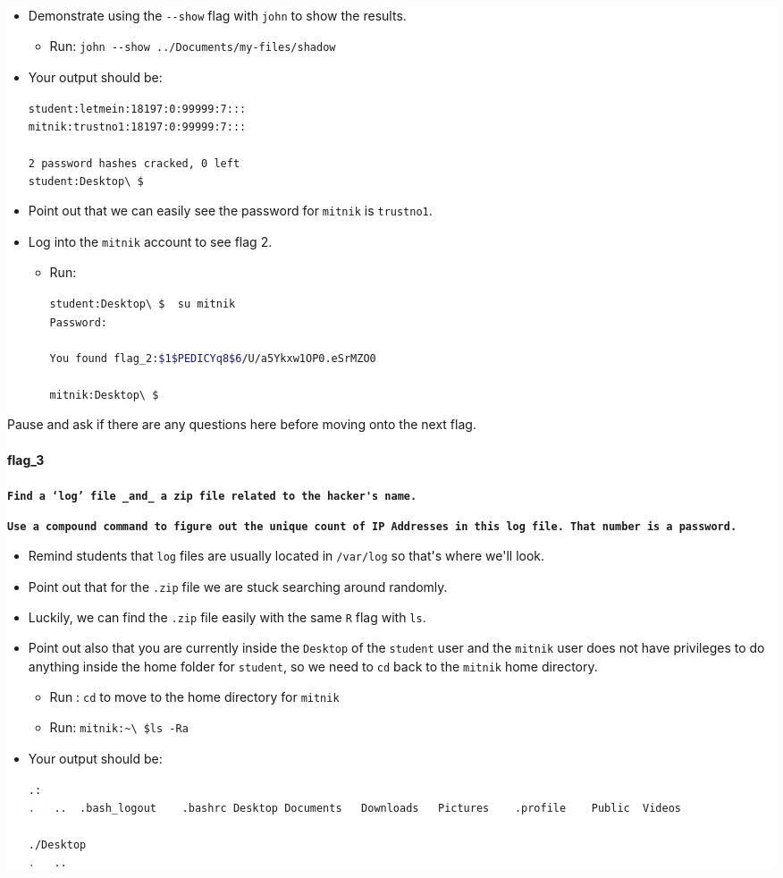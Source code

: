 - Demonstrate using the `--show` flag with `john` to show the results.

    - Run: `john --show ../Documents/my-files/shadow`

- Your output should be:

    ```bash
    student:letmein:18197:0:99999:7:::
    mitnik:trustno1:18197:0:99999:7:::

    2 password hashes cracked, 0 left
    student:Desktop\ $
    ```

- Point out that we can easily see the password for `mitnik` is `trustno1`.

- Log into the `mitnik` account to see flag 2.

    - Run:

        ```bash
        student:Desktop\ $  su mitnik
        Password:

        You found flag_2:$1$PEDICYq8$6/U/a5Ykxw1OP0.eSrMZO0

        mitnik:Desktop\ $
        ```

Pause and ask if there are any questions here before moving onto the next flag.

#### flag_3  

**`Find a ‘log’ file _and_ a zip file related to the hacker's name.`**  

**`Use a compound command to figure out the unique count of IP Addresses in this log file. That number is a password.`**

- Remind students that `log` files are usually located in `/var/log` so that's where we'll look.

- Point out that for the `.zip` file we are stuck searching around randomly.

- Luckily, we can find the `.zip` file easily with the same `R` flag with `ls`.

- Point out also that you are currently inside the `Desktop` of the `student` user and the `mitnik` user does not have privileges to do anything inside the home folder for `student`, so we need to `cd` back to the `mitnik` home directory.

    - Run : `cd` to move to the home directory for `mitnik`

    - Run: `mitnik:~\ $ls -Ra`

- Your output should be:

    ```bash
    .:
    .   ..  .bash_logout    .bashrc Desktop Documents   Downloads   Pictures    .profile    Public  Videos

    ./Desktop
    .   ..
